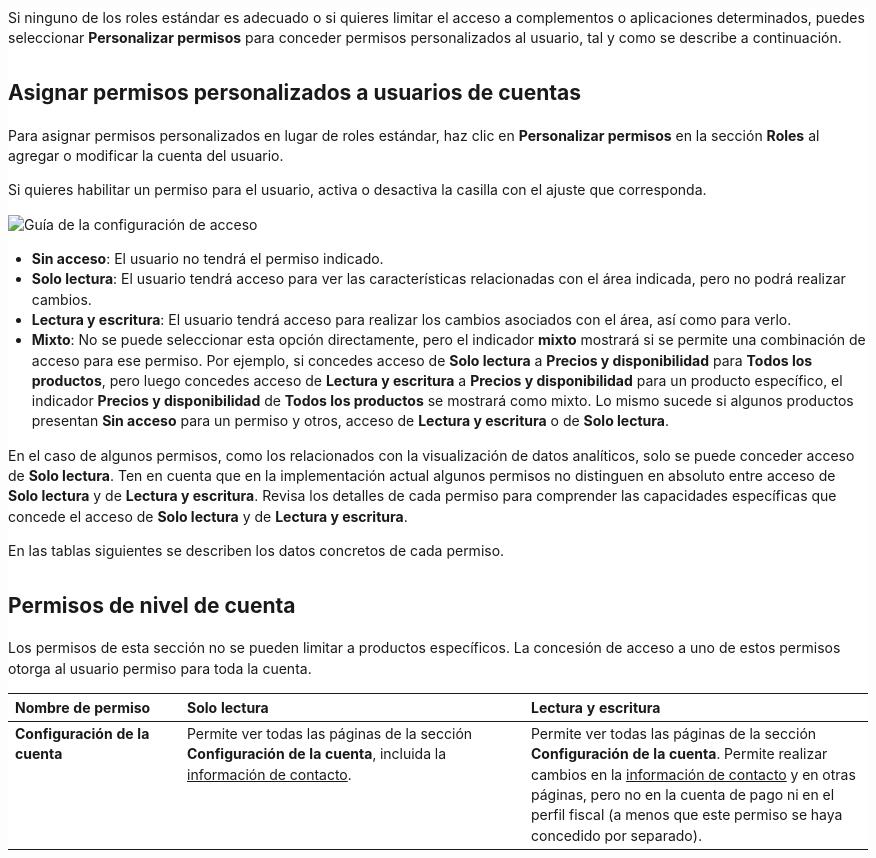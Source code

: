 Si ninguno de los roles estándar es adecuado o si quieres limitar el acceso a complementos o aplicaciones determinados, puedes seleccionar **Personalizar permisos** para conceder permisos personalizados al usuario, tal y como se describe a continuación.


<span id="custom" />

## <a name="assign-custom-permissions-to-account-users"></a>Asignar permisos personalizados a usuarios de cuentas

Para asignar permisos personalizados en lugar de roles estándar, haz clic en **Personalizar permisos** en la sección **Roles** al agregar o modificar la cuenta del usuario. 

Si quieres habilitar un permiso para el usuario, activa o desactiva la casilla con el ajuste que corresponda. 

![Guía de la configuración de acceso](images/permission_key.png)

- **Sin acceso**: El usuario no tendrá el permiso indicado.
- **Solo lectura**: El usuario tendrá acceso para ver las características relacionadas con el área indicada, pero no podrá realizar cambios. 
- **Lectura y escritura**: El usuario tendrá acceso para realizar los cambios asociados con el área, así como para verlo.
- **Mixto**: No se puede seleccionar esta opción directamente, pero el indicador **mixto** mostrará si se permite una combinación de acceso para ese permiso. Por ejemplo, si concedes acceso de **Solo lectura** a **Precios y disponibilidad** para **Todos los productos**, pero luego concedes acceso de **Lectura y escritura** a **Precios y disponibilidad** para un producto específico, el indicador **Precios y disponibilidad** de **Todos los productos** se mostrará como mixto. Lo mismo sucede si algunos productos presentan **Sin acceso** para un permiso y otros, acceso de **Lectura y escritura** o de **Solo lectura**.

En el caso de algunos permisos, como los relacionados con la visualización de datos analíticos, solo se puede conceder acceso de **Solo lectura**. Ten en cuenta que en la implementación actual algunos permisos no distinguen en absoluto entre acceso de **Solo lectura** y de **Lectura y escritura**. Revisa los detalles de cada permiso para comprender las capacidades específicas que concede el acceso de **Solo lectura** y de **Lectura y escritura**.

En las tablas siguientes se describen los datos concretos de cada permiso.

## <a name="account-level-permissions"></a>Permisos de nivel de cuenta

Los permisos de esta sección no se pueden limitar a productos específicos. La concesión de acceso a uno de estos permisos otorga al usuario permiso para toda la cuenta.

<table>
    <colgroup>
    <col width="20%" />
    <col width="40%" />
    <col width="40%" />
    </colgroup>
    <thead>
    <tr class="header">
    <th align="left">Nombre de permiso</th>
    <th align="left">Solo lectura</th>
    <th align="left">Lectura y escritura</th>
    </tr>
    </thead>
    <tbody>
<tr><td align="left">    <b>Configuración de la cuenta</b>                    </td><td align="left">  Permite ver todas las páginas de la sección <b>Configuración de la cuenta</b>, incluida la <a href="managing-your-profile.md">información de contacto</a>.       </td><td align="left">  Permite ver todas las páginas de la sección <b>Configuración de la cuenta</b>. Permite realizar cambios en la <a href="managing-your-profile.md">información de contacto</a> y en otras páginas, pero no en la cuenta de pago ni en el perfil fiscal (a menos que este permiso se haya concedido por separado).            </td></tr>